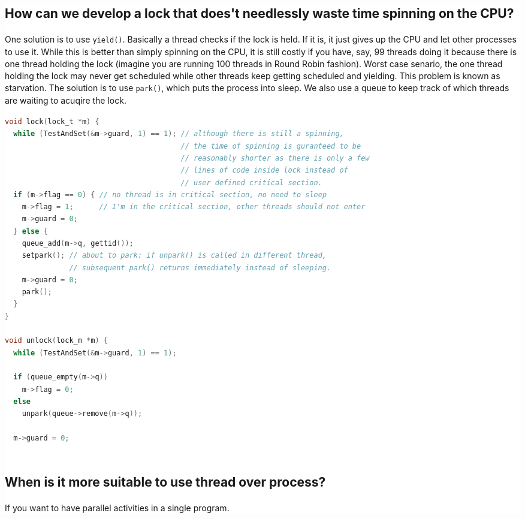 



## How can we develop a lock that does't needlessly waste time spinning on the CPU?

One solution is to use `yield()`. Basically a thread checks if the lock is held. If it is, it just gives up the CPU and let other processes to use it. While this is better than simply spinning on the CPU, it is still costly if you have, say, 99 threads doing it because there is one thread holding the lock (imagine you are running 100 threads in Round Robin fashion). Worst case senario, the one thread holding the lock may never get scheduled while other threads keep getting scheduled and yielding. This problem is known as starvation. The solution is to use `park()`, which puts the process into sleep. We also use a queue to keep track of which threads are waiting to acuqire the lock.

```C
void lock(lock_t *m) {
  while (TestAndSet(&m->guard, 1) == 1); // although there is still a spinning,
                                         // the time of spinning is guranteed to be
                                         // reasonably shorter as there is only a few
                                         // lines of code inside lock instead of
                                         // user defined critical section.
  if (m->flag == 0) { // no thread is in critical section, no need to sleep
    m->flag = 1;      // I'm in the critical section, other threads should not enter
    m->guard = 0;
  } else {
    queue_add(m->q, gettid());
    setpark(); // about to park: if unpark() is called in different thread, 
               // subsequent park() returns immediately instead of sleeping.
    m->guard = 0;
    park();
  }
}

void unlock(lock_m *m) {
  while (TestAndSet(&m->guard, 1) == 1);
  
  if (queue_empty(m->q)) 
    m->flag = 0;
  else
    unpark(queue->remove(m->q));
  
  m->guard = 0;
  
```



## When is it more suitable to use thread over process?

If you want to have parallel activities in a single program.




